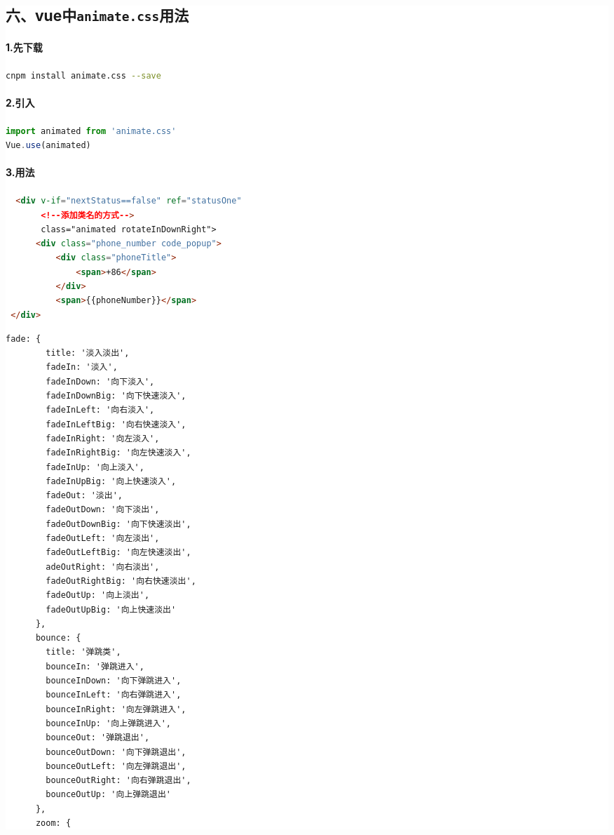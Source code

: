 ## 六、vue中`animate.css`用法

#### 1.先下载

````bash
cnpm install animate.css --save
````

#### 2.引入

````js
import animated from 'animate.css' 
Vue.use(animated)

````

#### 3.用法

````html
  <div v-if="nextStatus==false" ref="statusOne"
       <!--添加类名的方式-->
       class="animated rotateInDownRight">
      <div class="phone_number code_popup">
          <div class="phoneTitle">
              <span>+86</span>
          </div>
          <span>{{phoneNumber}}</span>
 </div>
````

```
fade: {
        title: '淡入淡出',
        fadeIn: '淡入',
        fadeInDown: '向下淡入',
        fadeInDownBig: '向下快速淡入',
        fadeInLeft: '向右淡入',
        fadeInLeftBig: '向右快速淡入',
        fadeInRight: '向左淡入',
        fadeInRightBig: '向左快速淡入',
        fadeInUp: '向上淡入',
        fadeInUpBig: '向上快速淡入',
        fadeOut: '淡出',
        fadeOutDown: '向下淡出',
        fadeOutDownBig: '向下快速淡出',
        fadeOutLeft: '向左淡出',
        fadeOutLeftBig: '向左快速淡出',
        adeOutRight: '向右淡出',
        fadeOutRightBig: '向右快速淡出',
        fadeOutUp: '向上淡出',
        fadeOutUpBig: '向上快速淡出'
      },
      bounce: {
        title: '弹跳类',
        bounceIn: '弹跳进入',
        bounceInDown: '向下弹跳进入',
        bounceInLeft: '向右弹跳进入',
        bounceInRight: '向左弹跳进入',
        bounceInUp: '向上弹跳进入',
        bounceOut: '弹跳退出',
        bounceOutDown: '向下弹跳退出',
        bounceOutLeft: '向左弹跳退出',
        bounceOutRight: '向右弹跳退出',
        bounceOutUp: '向上弹跳退出'
      },
      zoom: {
```